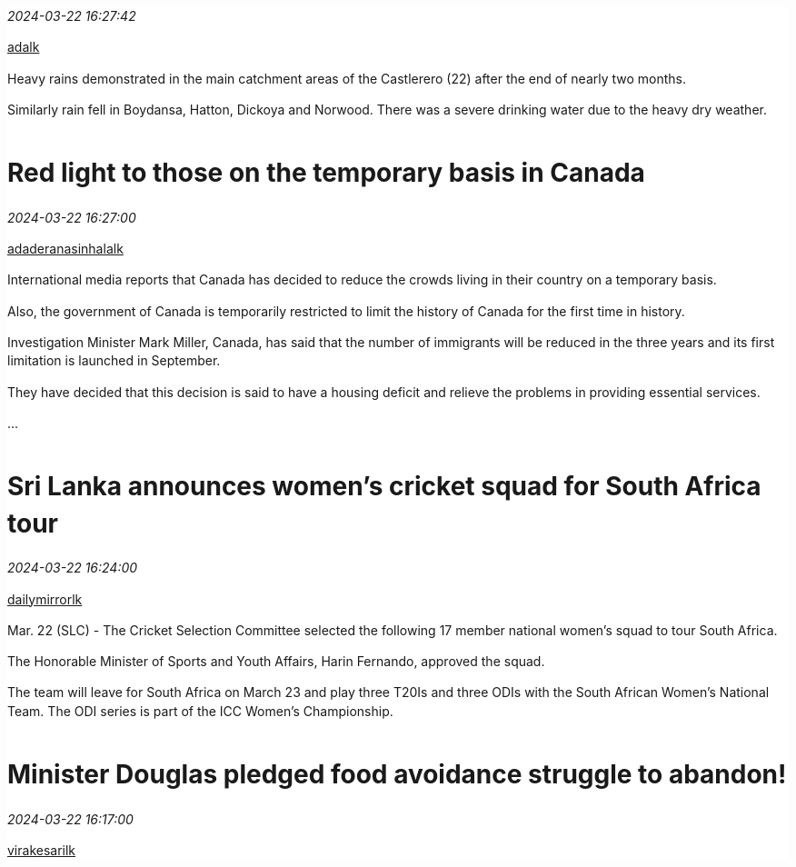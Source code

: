 *2024-03-22 16:27:42*

[adalk](https://www.ada.lk/breaking_news/ජල-පෝෂක-ප්‍රදේශවලට-තද-වැසි/11-408759)

Heavy rains demonstrated in the main catchment areas of the Castlerero (22) after the end of nearly two months.

Similarly rain fell in Boydansa, Hatton, Dickoya and Norwood. There was a severe drinking water due to the heavy dry weather.



# Red light to those on the temporary basis in Canada

*2024-03-22 16:27:00*

[adaderanasinhalalk](http://sinhala.adaderana.lk/news/194822)

International media reports that Canada has decided to reduce the crowds living in their country on a temporary basis.

Also, the government of Canada is temporarily restricted to limit the history of Canada for the first time in history.

Investigation Minister Mark Miller, Canada, has said that the number of immigrants will be reduced in the three years and its first limitation is launched in September.

They have decided that this decision is said to have a housing deficit and relieve the problems in providing essential services.

...



# Sri Lanka announces women’s cricket squad for South Africa tour

*2024-03-22 16:24:00*

[dailymirrorlk](https://www.dailymirror.lk/breaking-news/Sri-Lanka-announces-womens-cricket-squad-for-South-Africa-tour/108-279406)

Mar. 22 (SLC) - The Cricket Selection Committee selected the following 17 member national women’s squad to tour South Africa.

The Honorable Minister of Sports and Youth Affairs, Harin Fernando, approved the squad.

The team will leave for South Africa on March 23 and play three T20Is and three ODIs with the South African Women’s National Team. The ODI series is part of the ICC Women’s Championship.



# Minister Douglas pledged food avoidance struggle to abandon!

*2024-03-22 16:17:00*

[virakesarilk](https://www.virakesari.lk/article/179438)
